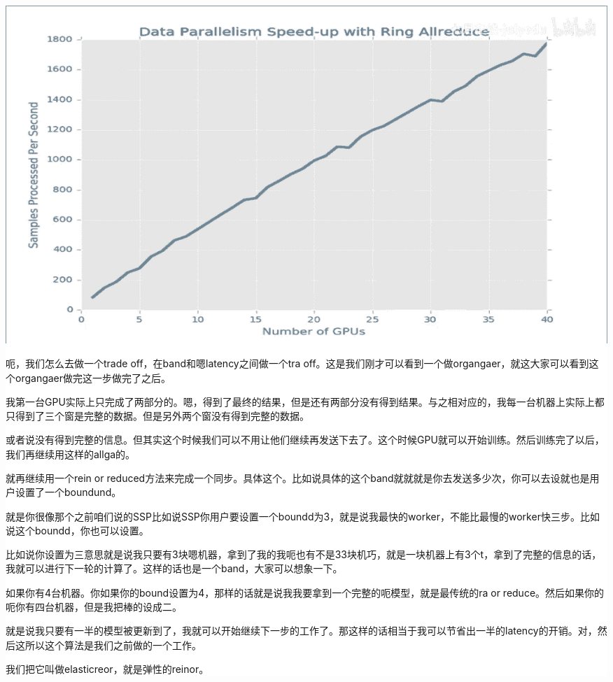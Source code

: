 ![](img/f73a110a95dfccc138a82bc45269269b_25.png)

呃，我们怎么去做一个trade off，在band和嗯latency之间做一个tra off。这是我们刚才可以看到一个做organgaer，就这大家可以看到这个organgaer做完这一步做完了之后。

我第一台GPU实际上只完成了两部分的。嗯，得到了最终的结果，但是还有两部分没有得到结果。与之相对应的，我每一台机器上实际上都只得到了三个窗是完整的数据。但是另外两个窗没有得到完整的数据。

或者说没有得到完整的信息。但其实这个时候我们可以不用让他们继续再发送下去了。这个时候GPU就可以开始训练。然后训练完了以后，我们再继续用这样的allga的。

就再继续用一个rein or reduced方法来完成一个同步。具体这个。比如说具体的这个band就就就是你去发送多少次，你可以去设就也是用户设置了一个boundund。

就是你很像那个之前咱们说的SSP比如说SSP你用户要设置一个boundd为3，就是说我最快的worker，不能比最慢的worker快三步。比如说这个boundd，你也可以设置。

比如说你设置为三意思就是说我只要有3块嗯机器，拿到了我的我呃也有不是33块机巧，就是一块机器上有3个t，拿到了完整的信息的话，我就可以进行下一轮的计算了。这样的话也是一个band，大家可以想象一下。

如果你有4台机器。你如果你的bound设置为4，那样的话就是说我我要拿到一个完整的呃模型，就是最传统的ra or reduce。然后如果你的呃你有四台机器，但是我把棒的设成二。

就是说我只要有一半的模型被更新到了，我就可以开始继续下一步的工作了。那这样的话相当于我可以节省出一半的latency的开销。对，然后这所以这个算法是我们之前做的一个工作。

我们把它叫做elasticreor，就是弹性的reinor。
